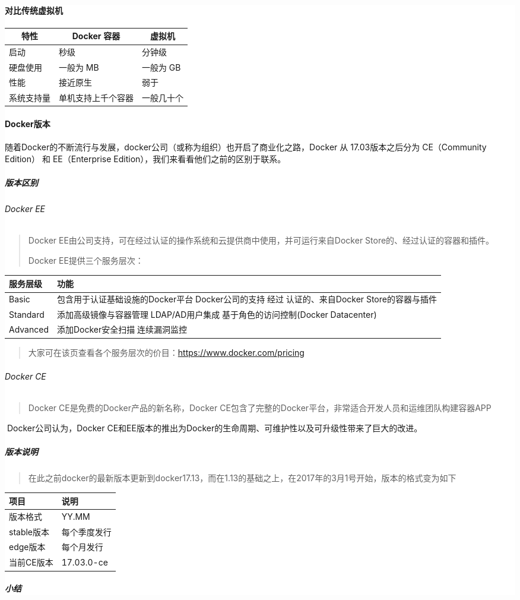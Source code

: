#### 对比传统虚拟机

| 特性       | Docker 容器        | 虚拟机     |
| ---------- | ------------------ | ---------- |
| 启动       | 秒级               | 分钟级     |
| 硬盘使用   | 一般为 MB          | 一般为 GB  |
| 性能       | 接近原生           | 弱于       |
| 系统支持量 | 单机支持上千个容器 | 一般几十个 |

#### Docker版本

​		随着Docker的不断流行与发展，docker公司（或称为组织）也开启了商业化之路，Docker 从 17.03版本之后分为 CE（Community Edition） 和 EE（Enterprise Edition），我们来看看他们之前的区别于联系。

##### 版本区别

###### Docker EE

> Docker EE由公司支持，可在经过认证的操作系统和云提供商中使用，并可运行来自Docker Store的、经过认证的容器和插件。
>
> Docker EE提供三个服务层次：

| 服务层级 | 功能                                                         |
| :------- | :----------------------------------------------------------- |
| Basic    | 包含用于认证基础设施的Docker平台 Docker公司的支持 经过 认证的、来自Docker Store的容器与插件 |
| Standard | 添加高级镜像与容器管理 LDAP/AD用户集成 基于角色的访问控制(Docker Datacenter) |
| Advanced | 添加Docker安全扫描 连续漏洞监控                              |

> 大家可在该页查看各个服务层次的价目：https://www.docker.com/pricing 

###### Docker CE

> Docker CE是免费的Docker产品的新名称，Docker CE包含了完整的Docker平台，非常适合开发人员和运维团队构建容器APP

​		Docker公司认为，Docker CE和EE版本的推出为Docker的生命周期、可维护性以及可升级性带来了巨大的改进。

##### 版本说明

> 在此之前docker的最新版本更新到docker17.13，而在1.13的基础之上，在2017年的3月1号开始，版本的格式变为如下

| 项目       | 说明         |
| :--------- | :----------- |
| 版本格式   | YY.MM        |
| stable版本 | 每个季度发行 |
| edge版本   | 每个月发行   |
| 当前CE版本 | 17.03.0-ce   |

##### 小结
